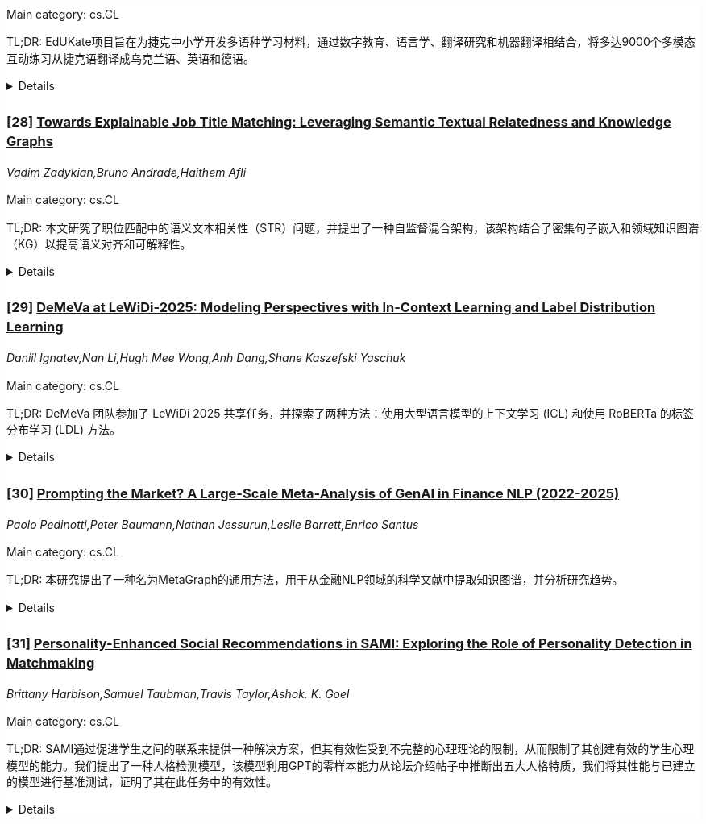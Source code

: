 Main category: cs.CL

TL;DR: EdUKate项目旨在为捷克中小学开发多语种学习材料，通过数字教育、语言学、翻译研究和机器翻译相结合，将多达9000个多模态互动练习从捷克语翻译成乌克兰语、英语和德语。


<details><summary>Details</summary></details>


### [28] [Towards Explainable Job Title Matching: Leveraging Semantic Textual Relatedness and Knowledge Graphs](https://arxiv.org/abs/2509.09522)
*Vadim Zadykian,Bruno Andrade,Haithem Afli*

Main category: cs.CL

TL;DR: 本文研究了职位匹配中的语义文本相关性（STR）问题，并提出了一种自监督混合架构，该架构结合了密集句子嵌入和领域知识图谱（KG）以提高语义对齐和可解释性。


<details><summary>Details</summary></details>


### [29] [DeMeVa at LeWiDi-2025: Modeling Perspectives with In-Context Learning and Label Distribution Learning](https://arxiv.org/abs/2509.09524)
*Daniil Ignatev,Nan Li,Hugh Mee Wong,Anh Dang,Shane Kaszefski Yaschuk*

Main category: cs.CL

TL;DR: DeMeVa 团队参加了 LeWiDi 2025 共享任务，并探索了两种方法：使用大型语言模型的上下文学习 (ICL) 和使用 RoBERTa 的标签分布学习 (LDL) 方法。


<details><summary>Details</summary></details>


### [30] [Prompting the Market? A Large-Scale Meta-Analysis of GenAI in Finance NLP (2022-2025)](https://arxiv.org/abs/2509.09544)
*Paolo Pedinotti,Peter Baumann,Nathan Jessurun,Leslie Barrett,Enrico Santus*

Main category: cs.CL

TL;DR: 本研究提出了一种名为MetaGraph的通用方法，用于从金融NLP领域的科学文献中提取知识图谱，并分析研究趋势。


<details><summary>Details</summary></details>


### [31] [Personality-Enhanced Social Recommendations in SAMI: Exploring the Role of Personality Detection in Matchmaking](https://arxiv.org/abs/2509.09583)
*Brittany Harbison,Samuel Taubman,Travis Taylor,Ashok. K. Goel*

Main category: cs.CL

TL;DR: SAMI通过促进学生之间的联系来提供一种解决方案，但其有效性受到不完整的心理理论的限制，从而限制了其创建有效的学生心理模型的能力。我们提出了一种人格检测模型，该模型利用GPT的零样本能力从论坛介绍帖子中推断出五大人格特质，我们将其性能与已建立的模型进行基准测试，证明了其在此任务中的有效性。


<details><summary>Details</summary></details>

